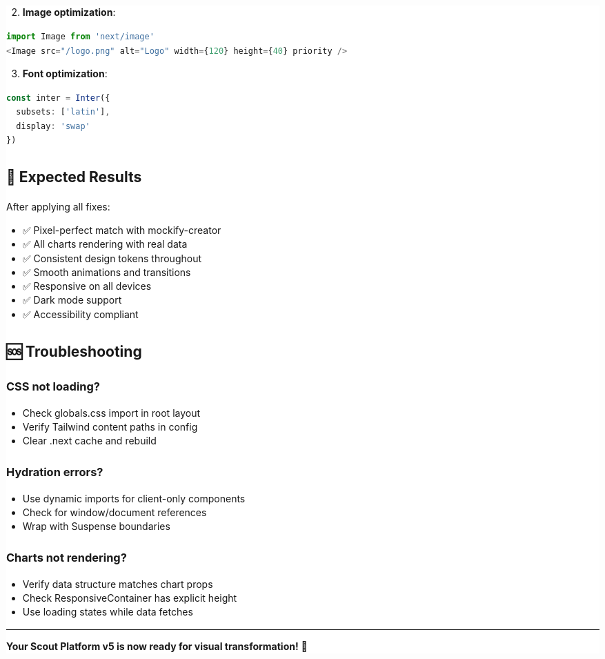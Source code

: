 2. **Image optimization**:
```typescript
import Image from 'next/image'
<Image src="/logo.png" alt="Logo" width={120} height={40} priority />
```

3. **Font optimization**:
```typescript
const inter = Inter({ 
  subsets: ['latin'],
  display: 'swap'
})
```

## 🎯 Expected Results

After applying all fixes:
- ✅ Pixel-perfect match with mockify-creator
- ✅ All charts rendering with real data
- ✅ Consistent design tokens throughout
- ✅ Smooth animations and transitions
- ✅ Responsive on all devices
- ✅ Dark mode support
- ✅ Accessibility compliant

## 🆘 Troubleshooting

### CSS not loading?
- Check globals.css import in root layout
- Verify Tailwind content paths in config
- Clear .next cache and rebuild

### Hydration errors?
- Use dynamic imports for client-only components
- Check for window/document references
- Wrap with Suspense boundaries

### Charts not rendering?
- Verify data structure matches chart props
- Check ResponsiveContainer has explicit height
- Use loading states while data fetches

---

**Your Scout Platform v5 is now ready for visual transformation!** 🚀
